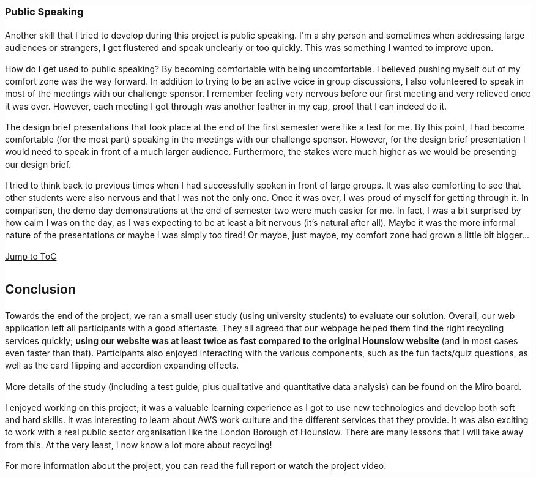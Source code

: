 ### Public Speaking

Another skill that I tried to develop during this project is public speaking.
I'm a shy person and sometimes when addressing large audiences or strangers, I
get flustered and speak unclearly or too quickly. This was something I wanted to
improve upon.

How do I get used to public speaking? By becoming comfortable with being
uncomfortable. I believed pushing myself out of my comfort zone was the way
forward. In addition to trying to be an active voice in group discussions, I
also volunteered to speak in most of the meetings with our challenge sponsor. I
remember feeling very nervous before our first meeting and very relieved once it
was over. However, each meeting I got through was another feather in my cap,
proof that I can indeed do it.

The design brief presentations that took place at the end of the first semester
were like a test for me. By this point, I had become comfortable (for the most
part) speaking in the meetings with our challenge sponsor. However, for the
design brief presentation I would need to speak in front of a much larger
audience. Furthermore, the stakes were much higher as we would be presenting our
design brief.

I tried to think back to previous times when I had successfully spoken in front
of large groups. It was also comforting to see that other students were also
nervous and that I was not the only one. Once it was over, I was proud of myself
for getting through it. In comparison, the demo day demonstrations at the end of
semester two were much easier for me. In fact, I was a bit surprised by how calm
I was on the day, as I was expecting to be at least a bit nervous (it’s natural
after all). Maybe it was the more informal nature of the presentations or maybe
I was simply too tired! Or maybe, just maybe, my comfort zone had grown a little
bit bigger...

[Jump to ToC](#table-of-contents)

## Conclusion

Towards the end of the project, we ran a small user study (using university
students) to evaluate our solution. Overall, our web application left all
participants with a good aftertaste. They all agreed that our webpage helped
them find the right recycling services quickly; **using our website was at least
twice as fast compared to the original Hounslow website** (and in most cases
even faster than that). Participants also enjoyed interacting with the various
components, such as the fun facts/quiz questions, as well as the card flipping
and accordion expanding effects.

More details of the study (including a test guide, plus qualitative and
quantitative data analysis) can be found on the [Miro
board](https://miro.com/app/board/uXjVPBItx48=/?share_link_id=16215614995).

I enjoyed working on this project; it was a valuable learning experience as I
got to use new technologies and develop both soft and hard skills. It was
interesting to learn about AWS work culture and the different services that they
provide. It was also exciting to work with a real public sector organisation
like the London Borough of Hounslow. There are many lessons that I will take
away from this. At the very least, I now know a lot more about recycling!

For more information about the project, you can read the [full
report](https://github.com/Meezeus/hounslow-recycling-hub/blob/main/report.pdf)
or watch the [project video](https://youtu.be/nN0HIbI2EKQ).
